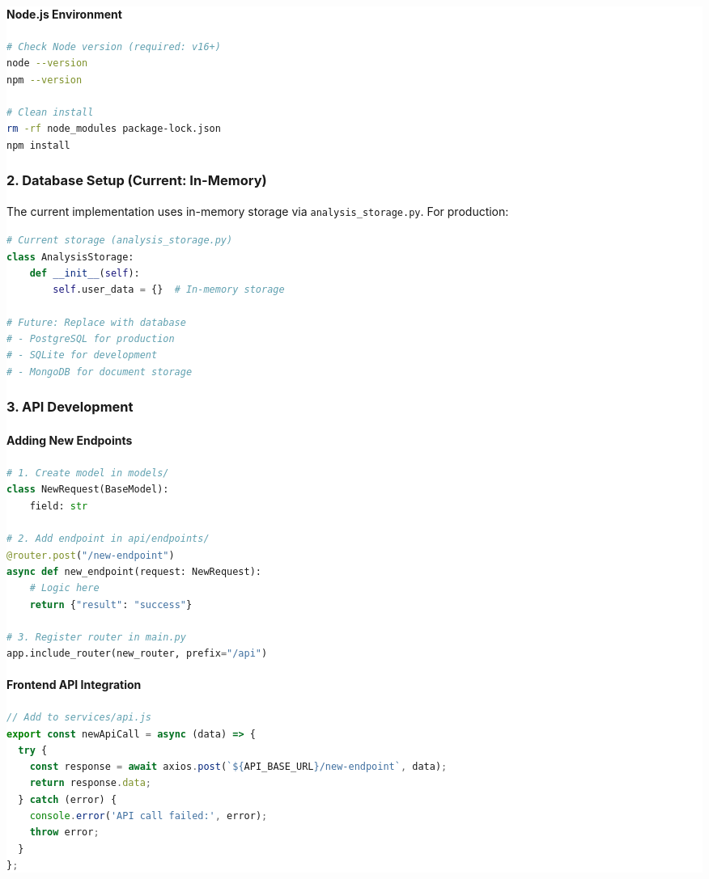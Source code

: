 #### Node.js Environment
```bash
# Check Node version (required: v16+)
node --version
npm --version

# Clean install
rm -rf node_modules package-lock.json
npm install
```

### 2. Database Setup (Current: In-Memory)

The current implementation uses in-memory storage via `analysis_storage.py`. For production:

```python
# Current storage (analysis_storage.py)
class AnalysisStorage:
    def __init__(self):
        self.user_data = {}  # In-memory storage
        
# Future: Replace with database
# - PostgreSQL for production
# - SQLite for development
# - MongoDB for document storage
```

### 3. API Development

#### Adding New Endpoints
```python
# 1. Create model in models/
class NewRequest(BaseModel):
    field: str
    
# 2. Add endpoint in api/endpoints/
@router.post("/new-endpoint")
async def new_endpoint(request: NewRequest):
    # Logic here
    return {"result": "success"}
    
# 3. Register router in main.py
app.include_router(new_router, prefix="/api")
```

#### Frontend API Integration
```javascript
// Add to services/api.js
export const newApiCall = async (data) => {
  try {
    const response = await axios.post(`${API_BASE_URL}/new-endpoint`, data);
    return response.data;
  } catch (error) {
    console.error('API call failed:', error);
    throw error;
  }
};
```
